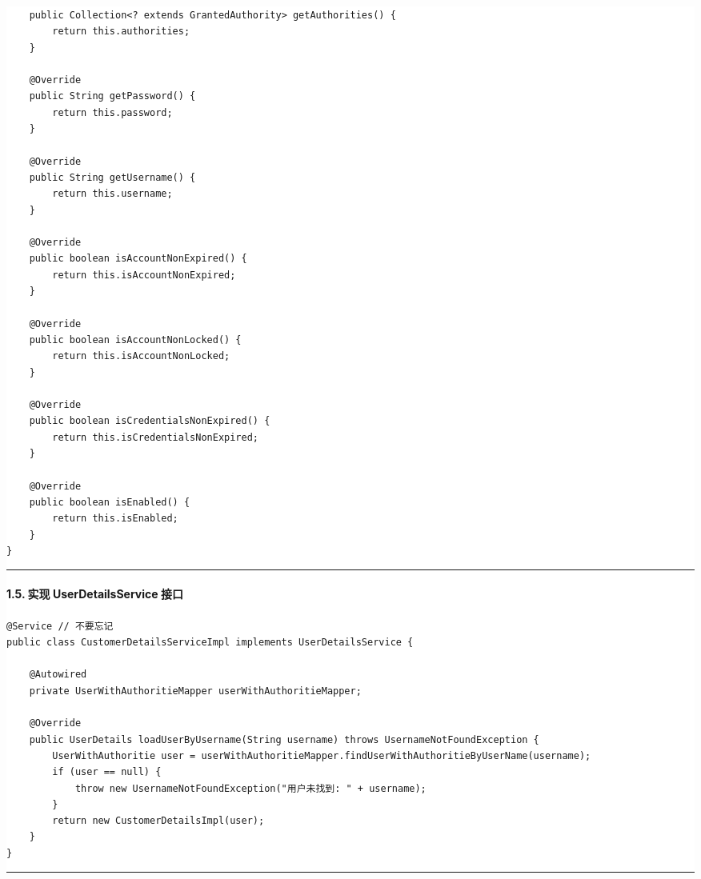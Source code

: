 ```
    public Collection<? extends GrantedAuthority> getAuthorities() {
        return this.authorities;
    }

    @Override
    public String getPassword() {
        return this.password;
    }

    @Override
    public String getUsername() {
        return this.username;
    }

    @Override
    public boolean isAccountNonExpired() {
        return this.isAccountNonExpired;
    }

    @Override
    public boolean isAccountNonLocked() {
        return this.isAccountNonLocked;
    }

    @Override
    public boolean isCredentialsNonExpired() {
        return this.isCredentialsNonExpired;
    }

    @Override
    public boolean isEnabled() {
        return this.isEnabled;
    }
}
```

---


#### 1.5. 实现 UserDetailsService 接口

```
@Service // 不要忘记
public class CustomerDetailsServiceImpl implements UserDetailsService {

    @Autowired
    private UserWithAuthoritieMapper userWithAuthoritieMapper;

    @Override
    public UserDetails loadUserByUsername(String username) throws UsernameNotFoundException {
        UserWithAuthoritie user = userWithAuthoritieMapper.findUserWithAuthoritieByUserName(username);
        if (user == null) {
            throw new UsernameNotFoundException("用户未找到: " + username);
        }
        return new CustomerDetailsImpl(user);
    }
}
```

---